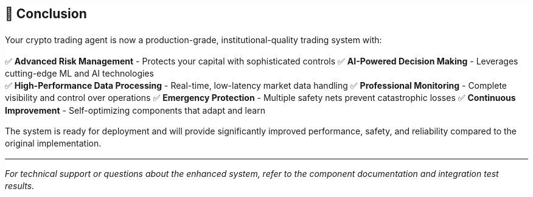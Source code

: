 ## 🎉 Conclusion

Your crypto trading agent is now a production-grade, institutional-quality trading system with:

✅ **Advanced Risk Management** - Protects your capital with sophisticated controls
✅ **AI-Powered Decision Making** - Leverages cutting-edge ML and AI technologies  
✅ **High-Performance Data Processing** - Real-time, low-latency market data handling
✅ **Professional Monitoring** - Complete visibility and control over operations
✅ **Emergency Protection** - Multiple safety nets prevent catastrophic losses
✅ **Continuous Improvement** - Self-optimizing components that adapt and learn

The system is ready for deployment and will provide significantly improved performance, safety, and reliability compared to the original implementation.

---

*For technical support or questions about the enhanced system, refer to the component documentation and integration test results.*
